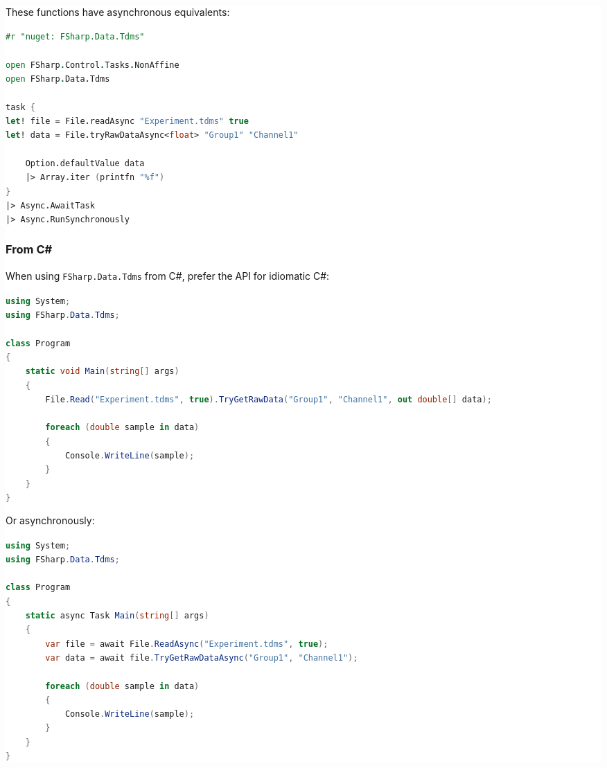 These functions have asynchronous equivalents:

```fsharp
#r "nuget: FSharp.Data.Tdms"

open FSharp.Control.Tasks.NonAffine
open FSharp.Data.Tdms

task {
let! file = File.readAsync "Experiment.tdms" true
let! data = File.tryRawDataAsync<float> "Group1" "Channel1"

    Option.defaultValue data
    |> Array.iter (printfn "%f")
}
|> Async.AwaitTask
|> Async.RunSynchronously
```

### From C#

When using `FSharp.Data.Tdms` from C#, prefer the API for idiomatic C#:

```csharp
using System;
using FSharp.Data.Tdms;

class Program
{
    static void Main(string[] args)
    {
        File.Read("Experiment.tdms", true).TryGetRawData("Group1", "Channel1", out double[] data);

        foreach (double sample in data)
        {
            Console.WriteLine(sample);
        }
    }
}
```

Or asynchronously:

```csharp
using System;
using FSharp.Data.Tdms;

class Program
{
    static async Task Main(string[] args)
    {
        var file = await File.ReadAsync("Experiment.tdms", true);
        var data = await file.TryGetRawDataAsync("Group1", "Channel1");

        foreach (double sample in data)
        {
            Console.WriteLine(sample);
        }
    }
}
```
